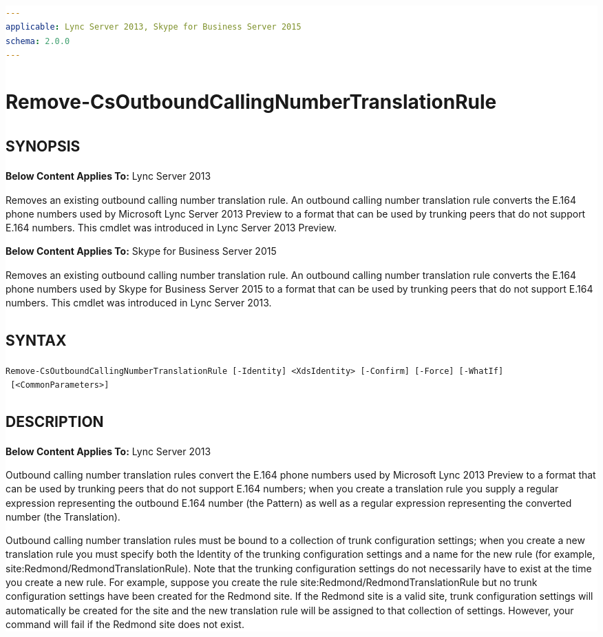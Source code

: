 ```yaml
---
applicable: Lync Server 2013, Skype for Business Server 2015
schema: 2.0.0
---
```


# Remove-CsOutboundCallingNumberTranslationRule

## SYNOPSIS
**Below Content Applies To:** Lync Server 2013

Removes an existing outbound calling number translation rule.
An outbound calling number translation rule converts the E.164 phone numbers used by Microsoft Lync Server 2013 Preview to a format that can be used by trunking peers that do not support E.164 numbers.
This cmdlet was introduced in Lync Server 2013 Preview.

**Below Content Applies To:** Skype for Business Server 2015

Removes an existing outbound calling number translation rule.
An outbound calling number translation rule converts the E.164 phone numbers used by Skype for Business Server 2015 to a format that can be used by trunking peers that do not support E.164 numbers.
This cmdlet was introduced in Lync Server 2013.



## SYNTAX

```
Remove-CsOutboundCallingNumberTranslationRule [-Identity] <XdsIdentity> [-Confirm] [-Force] [-WhatIf]
 [<CommonParameters>]
```

## DESCRIPTION
**Below Content Applies To:** Lync Server 2013

Outbound calling number translation rules convert the E.164 phone numbers used by Microsoft Lync 2013 Preview to a format that can be used by trunking peers that do not support E.164 numbers; when you create a translation rule you supply a regular expression representing the outbound E.164 number (the Pattern) as well as a regular expression representing the converted number (the Translation).

Outbound calling number translation rules must be bound to a collection of trunk configuration settings; when you create a new translation rule you must specify both the Identity of the trunking configuration settings and a name for the new rule (for example, site:Redmond/RedmondTranslationRule).
Note that the trunking configuration settings do not necessarily have to exist at the time you create a new rule.
For example, suppose you create the rule site:Redmond/RedmondTranslationRule but no trunk configuration settings have been created for the Redmond site.
If the Redmond site is a valid site, trunk configuration settings will automatically be created for the site and the new translation rule will be assigned to that collection of settings.
However, your command will fail if the Redmond site does not exist.
